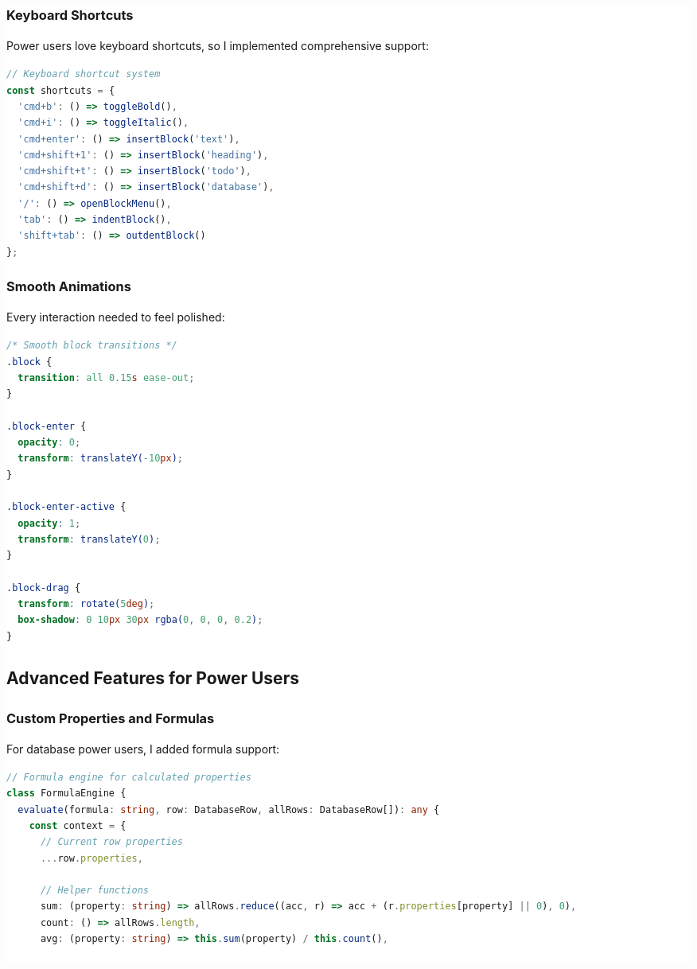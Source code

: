 ### Keyboard Shortcuts

Power users love keyboard shortcuts, so I implemented comprehensive support:

```typescript
// Keyboard shortcut system
const shortcuts = {
  'cmd+b': () => toggleBold(),
  'cmd+i': () => toggleItalic(),
  'cmd+enter': () => insertBlock('text'),
  'cmd+shift+1': () => insertBlock('heading'),
  'cmd+shift+t': () => insertBlock('todo'),
  'cmd+shift+d': () => insertBlock('database'),
  '/': () => openBlockMenu(),
  'tab': () => indentBlock(),
  'shift+tab': () => outdentBlock()
};
```

### Smooth Animations

Every interaction needed to feel polished:

```css
/* Smooth block transitions */
.block {
  transition: all 0.15s ease-out;
}

.block-enter {
  opacity: 0;
  transform: translateY(-10px);
}

.block-enter-active {
  opacity: 1;
  transform: translateY(0);
}

.block-drag {
  transform: rotate(5deg);
  box-shadow: 0 10px 30px rgba(0, 0, 0, 0.2);
}
```

## Advanced Features for Power Users

### Custom Properties and Formulas

For database power users, I added formula support:

```typescript
// Formula engine for calculated properties
class FormulaEngine {
  evaluate(formula: string, row: DatabaseRow, allRows: DatabaseRow[]): any {
    const context = {
      // Current row properties
      ...row.properties,
      
      // Helper functions
      sum: (property: string) => allRows.reduce((acc, r) => acc + (r.properties[property] || 0), 0),
      count: () => allRows.length,
      avg: (property: string) => this.sum(property) / this.count(),
      
```